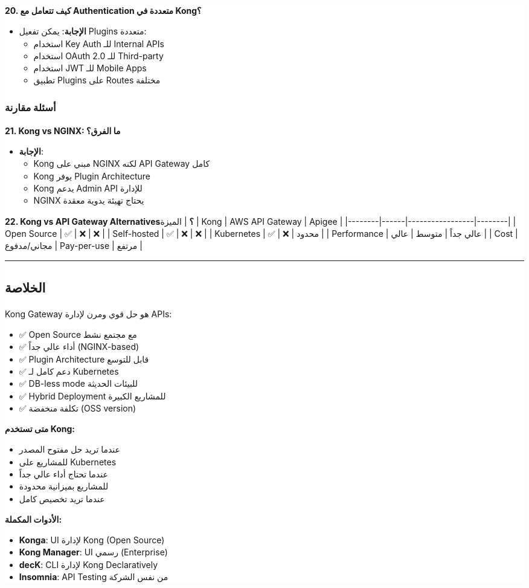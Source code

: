 **20. كيف تتعامل مع Authentication متعددة في Kong؟**
- **الإجابة**: يمكن تفعيل Plugins متعددة:
  - استخدام Key Auth للـ Internal APIs
  - استخدام OAuth 2.0 للـ Third-party
  - استخدام JWT للـ Mobile Apps
  - تطبيق Plugins على Routes مختلفة

### أسئلة مقارنة

**21. Kong vs NGINX: ما الفرق؟**
- **الإجابة**:
  - Kong مبني على NGINX لكنه API Gateway كامل
  - Kong يوفر Plugin Architecture
  - Kong يدعم Admin API للإدارة
  - NGINX يحتاج تهيئة يدوية معقدة

**22. Kong vs API Gateway Alternatives؟**
| الميزة | Kong | AWS API Gateway | Apigee |
|--------|------|-----------------|--------|
| Open Source | ✅ | ❌ | ❌ |
| Self-hosted | ✅ | ❌ | ❌ |
| Kubernetes | ✅ | ❌ | محدود |
| Performance | عالي جداً | متوسط | عالي |
| Cost | مجاني/مدفوع | Pay-per-use | مرتفع |

---

## الخلاصة

Kong Gateway هو حل قوي ومرن لإدارة APIs:
- ✅ Open Source مع مجتمع نشط
- ✅ أداء عالي جداً (NGINX-based)
- ✅ Plugin Architecture قابل للتوسع
- ✅ دعم كامل لـ Kubernetes
- ✅ DB-less mode للبيئات الحديثة
- ✅ Hybrid Deployment للمشاريع الكبيرة
- ✅ تكلفة منخفضة (OSS version)

**متى تستخدم Kong:**
- عندما تريد حل مفتوح المصدر
- للمشاريع على Kubernetes
- عندما تحتاج أداء عالي جداً
- للمشاريع بميزانية محدودة
- عندما تريد تخصيص كامل

**الأدوات المكملة:**
- **Konga**: UI لإدارة Kong (Open Source)
- **Kong Manager**: UI رسمي (Enterprise)
- **decK**: CLI لإدارة Kong Declaratively
- **Insomnia**: API Testing من نفس الشركة